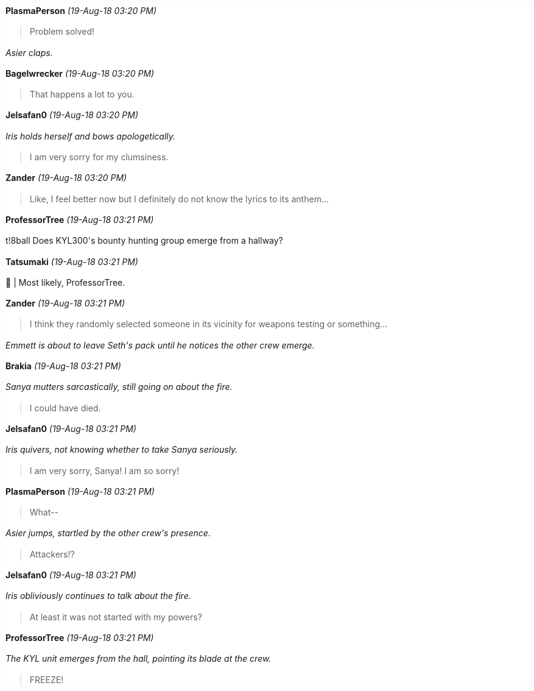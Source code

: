 **PlasmaPerson** _(19-Aug-18 03:20 PM)_

> Problem solved!

_Asier claps._

**Bagelwrecker** _(19-Aug-18 03:20 PM)_

> That happens a lot to you.

**Jelsafan0** _(19-Aug-18 03:20 PM)_

_Iris holds herself and bows apologetically._

> I am very sorry for my clumsiness.

**Zander** _(19-Aug-18 03:20 PM)_

> Like, I feel better now but I definitely do not know the lyrics to its anthem...

**ProfessorTree** _(19-Aug-18 03:21 PM)_

t!8ball Does KYL300's bounty hunting group emerge from a hallway?

**Tatsumaki** _(19-Aug-18 03:21 PM)_

🎱 | Most likely, ProfessorTree.

**Zander** _(19-Aug-18 03:21 PM)_

> I think they randomly selected someone in its vicinity for weapons testing or something...

_Emmett is about to leave Seth's pack until he notices the other crew emerge._

**Brakia** _(19-Aug-18 03:21 PM)_

_Sanya mutters sarcastically, still going on about the fire._

> I could have died.

**Jelsafan0** _(19-Aug-18 03:21 PM)_

_Iris quivers, not knowing whether to take Sanya seriously._

> I am very sorry, Sanya! I am so sorry!

**PlasmaPerson** _(19-Aug-18 03:21 PM)_

> What--

_Asier jumps, startled by the other crew's presence._

> Attackers!?

**Jelsafan0** _(19-Aug-18 03:21 PM)_

_Iris obliviously continues to talk about the fire._

> At least it was not started with my powers?

**ProfessorTree** _(19-Aug-18 03:21 PM)_

_The KYL unit emerges from the hall, pointing its blade at the crew._

> FREEZE!
